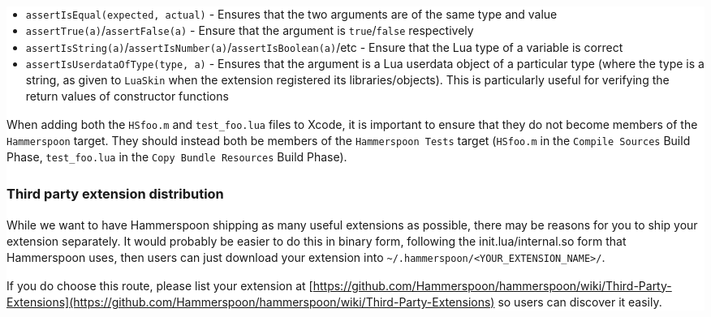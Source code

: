  * `assertIsEqual(expected, actual)` - Ensures that the two arguments are of the same type and value
 * `assertTrue(a)`/`assertFalse(a)` - Ensure that the argument is `true`/`false` respectively
 * `assertIsString(a)`/`assertIsNumber(a)`/`assertIsBoolean(a)`/etc - Ensure that the Lua type of a variable is correct
 * `assertIsUserdataOfType(type, a)` - Ensures that the argument is a Lua userdata object of a particular type (where the type is a string, as given to `LuaSkin` when the extension registered its libraries/objects). This is particularly useful for verifying the return values of constructor functions

When adding both the `HSfoo.m` and `test_foo.lua` files to Xcode, it is important to ensure that they do not become members of the `Hammerspoon` target. They should instead both be members of the `Hammerspoon Tests` target (`HSfoo.m` in the `Compile Sources` Build Phase, `test_foo.lua` in the `Copy Bundle Resources` Build Phase).

### Third party extension distribution

While we want to have Hammerspoon shipping as many useful extensions as possible, there may be reasons for you to ship your extension separately. It would probably be easier to do this in binary form, following the init.lua/internal.so form that Hammerspoon uses, then users can just download your extension into `~/.hammerspoon/<YOUR_EXTENSION_NAME>/`.

If you do choose this route, please list your extension at [https://github.com/Hammerspoon/hammerspoon/wiki/Third-Party-Extensions](https://github.com/Hammerspoon/hammerspoon/wiki/Third-Party-Extensions) so users can discover it easily.
